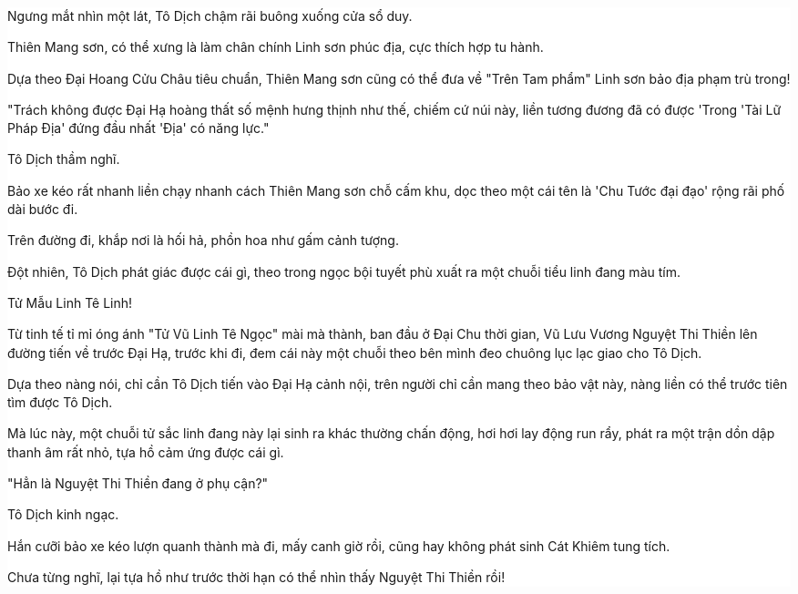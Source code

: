 Ngưng mắt nhìn một lát, Tô Dịch chậm rãi buông xuống cửa sổ duy.

Thiên Mang sơn, có thể xưng là làm chân chính Linh sơn phúc địa, cực thích hợp tu hành.

Dựa theo Đại Hoang Cửu Châu tiêu chuẩn, Thiên Mang sơn cũng có thể đưa về "Trên Tam phẩm" Linh sơn bảo địa phạm trù trong!

"Trách không được Đại Hạ hoàng thất số mệnh hưng thịnh như thế, chiếm cứ núi này, liền tương đương đã có được 'Trong 'Tài Lữ Pháp Địa' đứng đầu nhất 'Địa' có năng lực."

Tô Dịch thầm nghĩ.

Bảo xe kéo rất nhanh liền chạy nhanh cách Thiên Mang sơn chỗ cấm khu, dọc theo một cái tên là 'Chu Tước đại đạo' rộng rãi phố dài bước đi.

Trên đường đi, khắp nơi là hối hả, phồn hoa như gấm cảnh tượng.

Đột nhiên, Tô Dịch phát giác được cái gì, theo trong ngọc bội tuyết phù xuất ra một chuỗi tiểu linh đang màu tím.

Tử Mẫu Linh Tê Linh!

Từ tinh tế tỉ mỉ óng ánh "Tử Vũ Linh Tê Ngọc" mài mà thành, ban đầu ở Đại Chu thời gian, Vũ Lưu Vương Nguyệt Thi Thiền lên đường tiến về trước Đại Hạ, trước khi đi, đem cái này một chuỗi theo bên mình đeo chuông lục lạc giao cho Tô Dịch.

Dựa theo nàng nói, chỉ cần Tô Dịch tiến vào Đại Hạ cảnh nội, trên người chỉ cần mang theo bảo vật này, nàng liền có thể trước tiên tìm được Tô Dịch.

Mà lúc này, một chuỗi tử sắc linh đang này lại sinh ra khác thường chấn động, hơi hơi lay động run rẩy, phát ra một trận dồn dập thanh âm rất nhỏ, tựa hồ cảm ứng được cái gì.

"Hẳn là Nguyệt Thi Thiền đang ở phụ cận?"

Tô Dịch kinh ngạc.

Hắn cưỡi bảo xe kéo lượn quanh thành mà đi, mấy canh giờ rồi, cũng hay không phát sinh Cát Khiêm tung tích.

Chưa từng nghĩ, lại tựa hồ như trước thời hạn có thể nhìn thấy Nguyệt Thi Thiền rồi!




